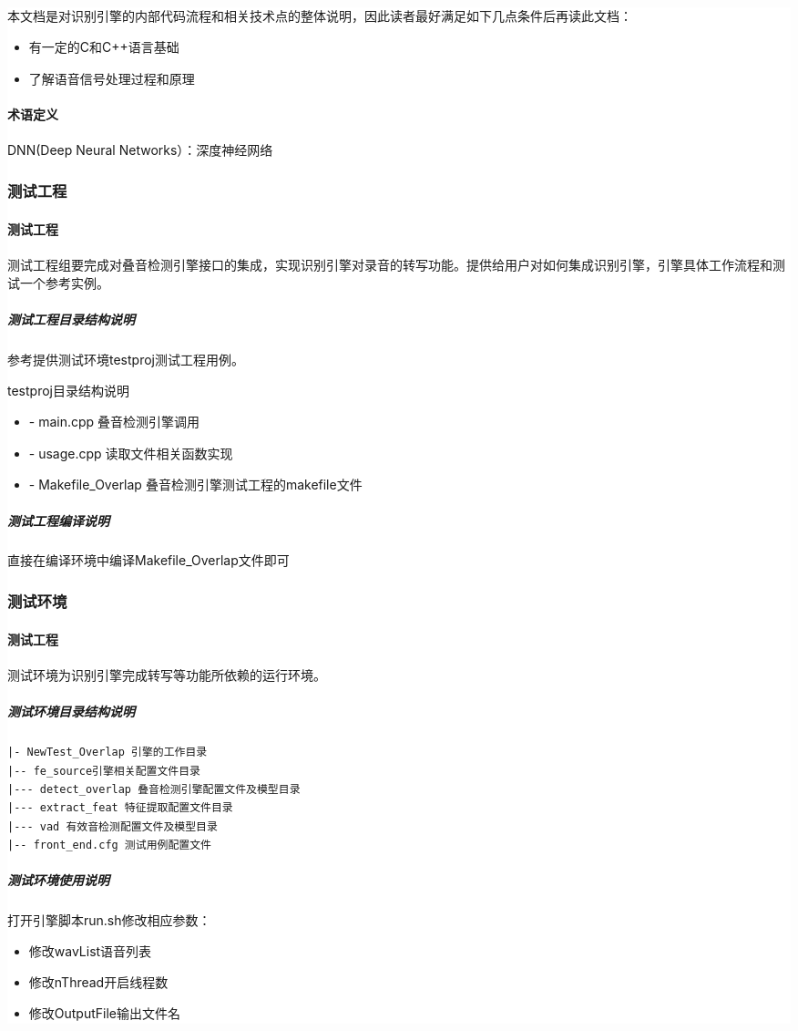 本文档是对识别引擎的内部代码流程和相关技术点的整体说明，因此读者最好满足如下几点条件后再读此文档：

  - 有一定的C和C++语言基础

  - 了解语音信号处理过程和原理

#### 术语定义

DNN(Deep Neural Networks）：深度神经网络

### 测试工程

#### 测试工程 

测试工程组要完成对叠音检测引擎接口的集成，实现识别引擎对录音的转写功能。提供给用户对如何集成识别引擎，引擎具体工作流程和测试一个参考实例。

##### 测试工程目录结构说明

参考提供测试环境testproj测试工程用例。

testproj目录结构说明

  - \- main.cpp 叠音检测引擎调用

  - \- usage.cpp 读取文件相关函数实现

  - \- Makefile\_Overlap 叠音检测引擎测试工程的makefile文件

##### 测试工程编译说明

直接在编译环境中编译Makefile\_Overlap文件即可

### 测试环境

#### 测试工程 

测试环境为识别引擎完成转写等功能所依赖的运行环境。

##### 测试环境目录结构说明

```
|- NewTest_Overlap 引擎的工作目录
|-- fe_source引擎相关配置文件目录
|--- detect_overlap 叠音检测引擎配置文件及模型目录
|--- extract_feat 特征提取配置文件目录
|--- vad 有效音检测配置文件及模型目录
|-- front_end.cfg 测试用例配置文件
```



##### 测试环境使用说明

打开引擎脚本run.sh修改相应参数：

  - 修改wavList语音列表

  - 修改nThread开启线程数

  - 修改OutputFile输出文件名
